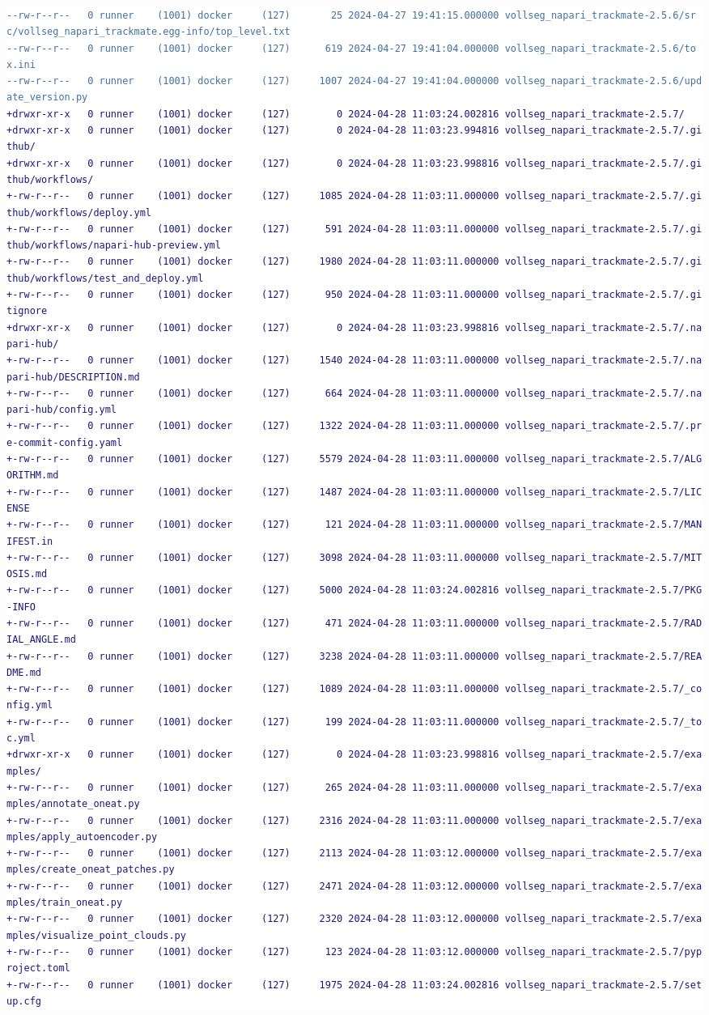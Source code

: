 ```diff
--rw-r--r--   0 runner    (1001) docker     (127)       25 2024-04-27 19:41:15.000000 vollseg_napari_trackmate-2.5.6/src/vollseg_napari_trackmate.egg-info/top_level.txt
--rw-r--r--   0 runner    (1001) docker     (127)      619 2024-04-27 19:41:04.000000 vollseg_napari_trackmate-2.5.6/tox.ini
--rw-r--r--   0 runner    (1001) docker     (127)     1007 2024-04-27 19:41:04.000000 vollseg_napari_trackmate-2.5.6/update_version.py
+drwxr-xr-x   0 runner    (1001) docker     (127)        0 2024-04-28 11:03:24.002816 vollseg_napari_trackmate-2.5.7/
+drwxr-xr-x   0 runner    (1001) docker     (127)        0 2024-04-28 11:03:23.994816 vollseg_napari_trackmate-2.5.7/.github/
+drwxr-xr-x   0 runner    (1001) docker     (127)        0 2024-04-28 11:03:23.998816 vollseg_napari_trackmate-2.5.7/.github/workflows/
+-rw-r--r--   0 runner    (1001) docker     (127)     1085 2024-04-28 11:03:11.000000 vollseg_napari_trackmate-2.5.7/.github/workflows/deploy.yml
+-rw-r--r--   0 runner    (1001) docker     (127)      591 2024-04-28 11:03:11.000000 vollseg_napari_trackmate-2.5.7/.github/workflows/napari-hub-preview.yml
+-rw-r--r--   0 runner    (1001) docker     (127)     1980 2024-04-28 11:03:11.000000 vollseg_napari_trackmate-2.5.7/.github/workflows/test_and_deploy.yml
+-rw-r--r--   0 runner    (1001) docker     (127)      950 2024-04-28 11:03:11.000000 vollseg_napari_trackmate-2.5.7/.gitignore
+drwxr-xr-x   0 runner    (1001) docker     (127)        0 2024-04-28 11:03:23.998816 vollseg_napari_trackmate-2.5.7/.napari-hub/
+-rw-r--r--   0 runner    (1001) docker     (127)     1540 2024-04-28 11:03:11.000000 vollseg_napari_trackmate-2.5.7/.napari-hub/DESCRIPTION.md
+-rw-r--r--   0 runner    (1001) docker     (127)      664 2024-04-28 11:03:11.000000 vollseg_napari_trackmate-2.5.7/.napari-hub/config.yml
+-rw-r--r--   0 runner    (1001) docker     (127)     1322 2024-04-28 11:03:11.000000 vollseg_napari_trackmate-2.5.7/.pre-commit-config.yaml
+-rw-r--r--   0 runner    (1001) docker     (127)     5579 2024-04-28 11:03:11.000000 vollseg_napari_trackmate-2.5.7/ALGORITHM.md
+-rw-r--r--   0 runner    (1001) docker     (127)     1487 2024-04-28 11:03:11.000000 vollseg_napari_trackmate-2.5.7/LICENSE
+-rw-r--r--   0 runner    (1001) docker     (127)      121 2024-04-28 11:03:11.000000 vollseg_napari_trackmate-2.5.7/MANIFEST.in
+-rw-r--r--   0 runner    (1001) docker     (127)     3098 2024-04-28 11:03:11.000000 vollseg_napari_trackmate-2.5.7/MITOSIS.md
+-rw-r--r--   0 runner    (1001) docker     (127)     5000 2024-04-28 11:03:24.002816 vollseg_napari_trackmate-2.5.7/PKG-INFO
+-rw-r--r--   0 runner    (1001) docker     (127)      471 2024-04-28 11:03:11.000000 vollseg_napari_trackmate-2.5.7/RADIAL_ANGLE.md
+-rw-r--r--   0 runner    (1001) docker     (127)     3238 2024-04-28 11:03:11.000000 vollseg_napari_trackmate-2.5.7/README.md
+-rw-r--r--   0 runner    (1001) docker     (127)     1089 2024-04-28 11:03:11.000000 vollseg_napari_trackmate-2.5.7/_config.yml
+-rw-r--r--   0 runner    (1001) docker     (127)      199 2024-04-28 11:03:11.000000 vollseg_napari_trackmate-2.5.7/_toc.yml
+drwxr-xr-x   0 runner    (1001) docker     (127)        0 2024-04-28 11:03:23.998816 vollseg_napari_trackmate-2.5.7/examples/
+-rw-r--r--   0 runner    (1001) docker     (127)      265 2024-04-28 11:03:11.000000 vollseg_napari_trackmate-2.5.7/examples/annotate_oneat.py
+-rw-r--r--   0 runner    (1001) docker     (127)     2316 2024-04-28 11:03:11.000000 vollseg_napari_trackmate-2.5.7/examples/apply_autoencoder.py
+-rw-r--r--   0 runner    (1001) docker     (127)     2113 2024-04-28 11:03:12.000000 vollseg_napari_trackmate-2.5.7/examples/create_oneat_patches.py
+-rw-r--r--   0 runner    (1001) docker     (127)     2471 2024-04-28 11:03:12.000000 vollseg_napari_trackmate-2.5.7/examples/train_oneat.py
+-rw-r--r--   0 runner    (1001) docker     (127)     2320 2024-04-28 11:03:12.000000 vollseg_napari_trackmate-2.5.7/examples/visualize_point_clouds.py
+-rw-r--r--   0 runner    (1001) docker     (127)      123 2024-04-28 11:03:12.000000 vollseg_napari_trackmate-2.5.7/pyproject.toml
+-rw-r--r--   0 runner    (1001) docker     (127)     1975 2024-04-28 11:03:24.002816 vollseg_napari_trackmate-2.5.7/setup.cfg
```